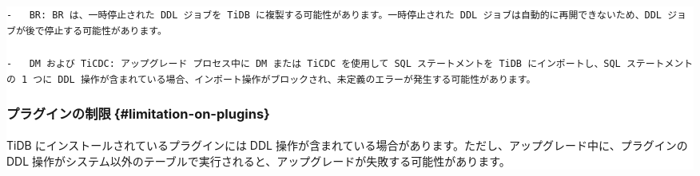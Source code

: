     -   BR: BR は、一時停止された DDL ジョブを TiDB に複製する可能性があります。一時停止された DDL ジョブは自動的に再開できないため、DDL ジョブが後で停止する可能性があります。

    -   DM および TiCDC: アップグレード プロセス中に DM または TiCDC を使用して SQL ステートメントを TiDB にインポートし、SQL ステートメントの 1 つに DDL 操作が含まれている場合、インポート操作がブロックされ、未定義のエラーが発生する可能性があります。

### プラグインの制限 {#limitation-on-plugins}

TiDB にインストールされているプラ​​グインには DDL 操作が含まれている場合があります。ただし、アップグレード中に、プラグインの DDL 操作がシステム以外のテーブルで実行されると、アップグレードが失敗する可能性があります。
